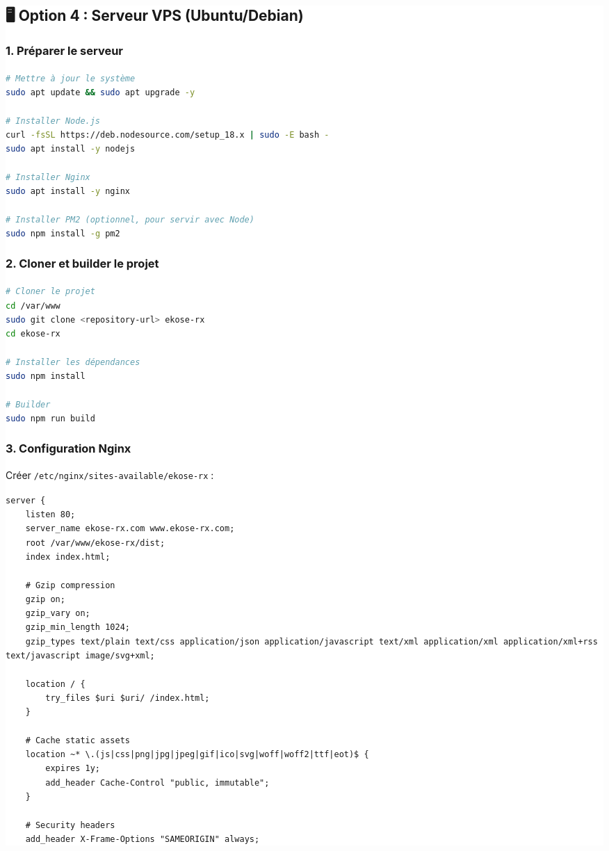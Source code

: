 
## 🖥️ Option 4 : Serveur VPS (Ubuntu/Debian)

### 1. Préparer le serveur

```bash
# Mettre à jour le système
sudo apt update && sudo apt upgrade -y

# Installer Node.js
curl -fsSL https://deb.nodesource.com/setup_18.x | sudo -E bash -
sudo apt install -y nodejs

# Installer Nginx
sudo apt install -y nginx

# Installer PM2 (optionnel, pour servir avec Node)
sudo npm install -g pm2
```

### 2. Cloner et builder le projet

```bash
# Cloner le projet
cd /var/www
sudo git clone <repository-url> ekose-rx
cd ekose-rx

# Installer les dépendances
sudo npm install

# Builder
sudo npm run build
```

### 3. Configuration Nginx

Créer `/etc/nginx/sites-available/ekose-rx` :

```nginx
server {
    listen 80;
    server_name ekose-rx.com www.ekose-rx.com;
    root /var/www/ekose-rx/dist;
    index index.html;

    # Gzip compression
    gzip on;
    gzip_vary on;
    gzip_min_length 1024;
    gzip_types text/plain text/css application/json application/javascript text/xml application/xml application/xml+rss text/javascript image/svg+xml;

    location / {
        try_files $uri $uri/ /index.html;
    }

    # Cache static assets
    location ~* \.(js|css|png|jpg|jpeg|gif|ico|svg|woff|woff2|ttf|eot)$ {
        expires 1y;
        add_header Cache-Control "public, immutable";
    }

    # Security headers
    add_header X-Frame-Options "SAMEORIGIN" always;
```